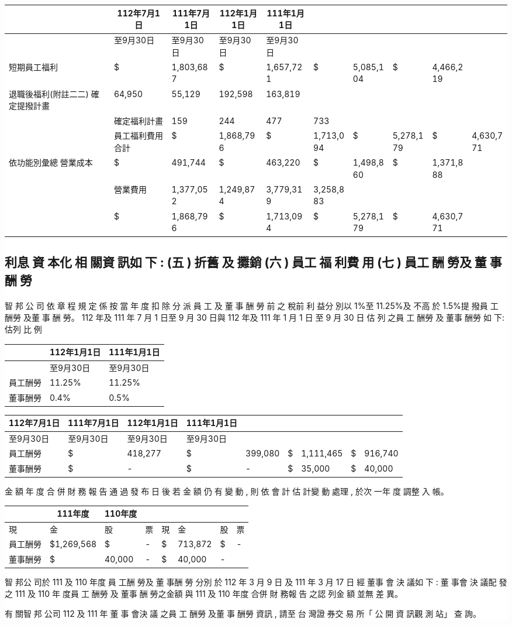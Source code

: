 |                                      | 112年7月1日      | 111年7月1日   | 112年1月1日   | 111年1月1日   |           |           |           |           |           |
|--------------------------------------|------------------|---------------|---------------|---------------|-----------|-----------|-----------|-----------|-----------|
|                                      | 至9月30日        | 至9月30日     | 至9月30日     | 至9月30日     |           |           |           |           |           |
| 短期員工福利                         | $                | 1,803,687     | $             | 1,657,721     | $         | 5,085,104 | $         | 4,466,219 |           |
| 退職後福利(附註二二)  確定提撥計畫 | 64,950           | 55,129        | 192,598       | 163,819       |           |           |           |           |           |
|                                      | 確定福利計畫     | 159           | 244           | 477           | 733       |           |           |           |           |
|                                      | 員工福利費用合計 | $             | 1,868,796     | $             | 1,713,094 | $         | 5,278,179 | $         | 4,630,771 |
| 依功能別彙總  營業成本               | $                | 491,744       | $             | 463,220       | $         | 1,498,860 | $         | 1,371,888 |           |
|                                      | 營業費用         | 1,377,052     | 1,249,874     | 3,779,319     | 3,258,883 |           |           |           |           |
|                                      | $                | 1,868,796     | $             | 1,713,094     | $         | 5,278,179 | $         | 4,630,771 |           |

## 利息 資 本化 相 關資 訊如 下 : (五 ) 折舊 及 攤銷 (六 ) 員工 福 利費 用 (七 ) 員工 酬 勞及 董 事酬 勞

 智 邦 公 司 依 章 程 規 定 係 按 當 年 度 扣 除 分 派 員 工 及 董 事 酬 勞 前 之 稅前 利 益分 別以 1%至 11.25%及 不高 於 1.5%提 撥員 工 酬勞 及董 事 酬 勞。 112 年及 111 年 7 月 1 日至 9 月 30 日與 112 年及 111 年 1 月 1 日 至 9 月 30 日 估 列 之員 工 酬勞 及 董事 酬勞 如 下:
估列 比 例

|          | 112年1月1日   | 111年1月1日   |
|----------|---------------|---------------|
|          | 至9月30日     | 至9月30日     |
| 員工酬勞 | 11.25%        | 11.25%        |
| 董事酬勞 | 0.4%          | 0.5%          |

| 112年7月1日   | 111年7月1日   | 112年1月1日   | 111年1月1日   |         |    |           |    |         |
|---------------|---------------|---------------|---------------|---------|----|-----------|----|---------|
| 至9月30日     | 至9月30日     | 至9月30日     | 至9月30日     |         |    |           |    |         |
| 員工酬勞      | $             | 418,277       | $             | 399,080 | $  | 1,111,465 | $  | 916,740 |
| 董事酬勞      | $             | -             | $             | -       | $  | 35,000    | $  | 40,000  |

金 額 年 度 合 併 財 務 報 告 通 過 發 布 日 後 若 金 額 仍 有 變 動 , 則 依 會 計 估 計變 動 處理 , 於次 一年 度 調整 入 帳。

|          | 111年度    | 110年度   |    |    |         |    |    |
|----------|------------|-----------|----|----|---------|----|----|
| 現       | 金         | 股        | 票 | 現 | 金      | 股 | 票 |
| 員工酬勞 | $1,269,568 | $         | -  | $  | 713,872 | $  | -  |
| 董事酬勞 | $          | 40,000    | -  | $  | 40,000  | -  |    |

智 邦公 司於 111 及 110 年度 員 工酬 勞及 董 事酬 勞 分別 於 112 年 3 月 9 日 及 111 年 3 月 17 日 經 董事 會 決 議如 下 :
 董 事會 決 議配 發之 111 及 110 年 度員 工 酬勞 及 董事 酬 勞之金額 與 111 及 110 年度 合併 財 務報 告 之認 列金 額 並無 差 異。

 有 關智 邦 公司 112 及 111 年 董 事 會決 議 之員 工 酬勞 及董 事 酬勞 資訊 , 請至 台 灣證 券交 易 所「 公 開 資 訊觀 測 站」 查 詢。

